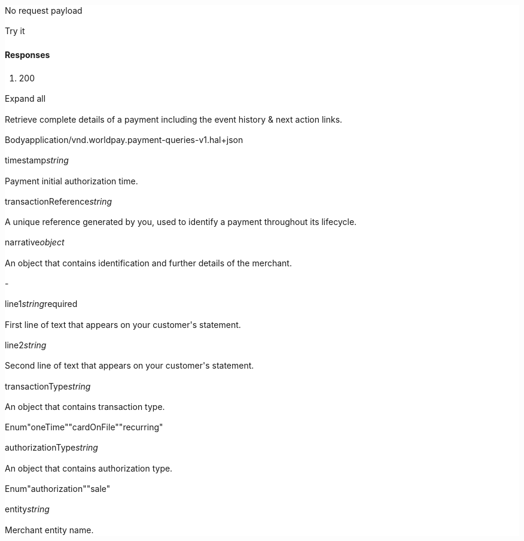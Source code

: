 No request payload

Try it

#### [](/products/access/payment-queries/openapi/other/retrievebypaymentid#other/retrievebypaymentid/response&c=200)Responses

1.  200

Expand all

Retrieve complete details of a payment including the event history & next action links.

[](/products/access/payment-queries/openapi/other/retrievebypaymentid#other/retrievebypaymentid/response&c=200/body)Bodyapplication/vnd.worldpay.payment-queries-v1.hal+json

[](/products/access/payment-queries/openapi/other/retrievebypaymentid#other/retrievebypaymentid/t=response&c=200&path=timestamp)timestamp*string*

Payment initial authorization time.

[](/products/access/payment-queries/openapi/other/retrievebypaymentid#other/retrievebypaymentid/t=response&c=200&path=transactionreference)transactionReference*string*

A unique reference generated by you, used to identify a payment throughout its lifecycle.

[](/products/access/payment-queries/openapi/other/retrievebypaymentid#other/retrievebypaymentid/t=response&c=200&path=narrative)narrative*object*

An object that contains identification and further details of the merchant.

\-

[](/products/access/payment-queries/openapi/other/retrievebypaymentid#other/retrievebypaymentid/t=response&c=200&path=narrative/line1)line1*string*required

First line of text that appears on your customer's statement.

[](/products/access/payment-queries/openapi/other/retrievebypaymentid#other/retrievebypaymentid/t=response&c=200&path=narrative/line2)line2*string*

Second line of text that appears on your customer's statement.

[](/products/access/payment-queries/openapi/other/retrievebypaymentid#other/retrievebypaymentid/t=response&c=200&path=transactiontype)transactionType*string*

An object that contains transaction type.

Enum"oneTime""cardOnFile""recurring"

[](/products/access/payment-queries/openapi/other/retrievebypaymentid#other/retrievebypaymentid/t=response&c=200&path=authorizationtype)authorizationType*string*

An object that contains authorization type.

Enum"authorization""sale"

[](/products/access/payment-queries/openapi/other/retrievebypaymentid#other/retrievebypaymentid/t=response&c=200&path=entity)entity*string*

Merchant entity name.
